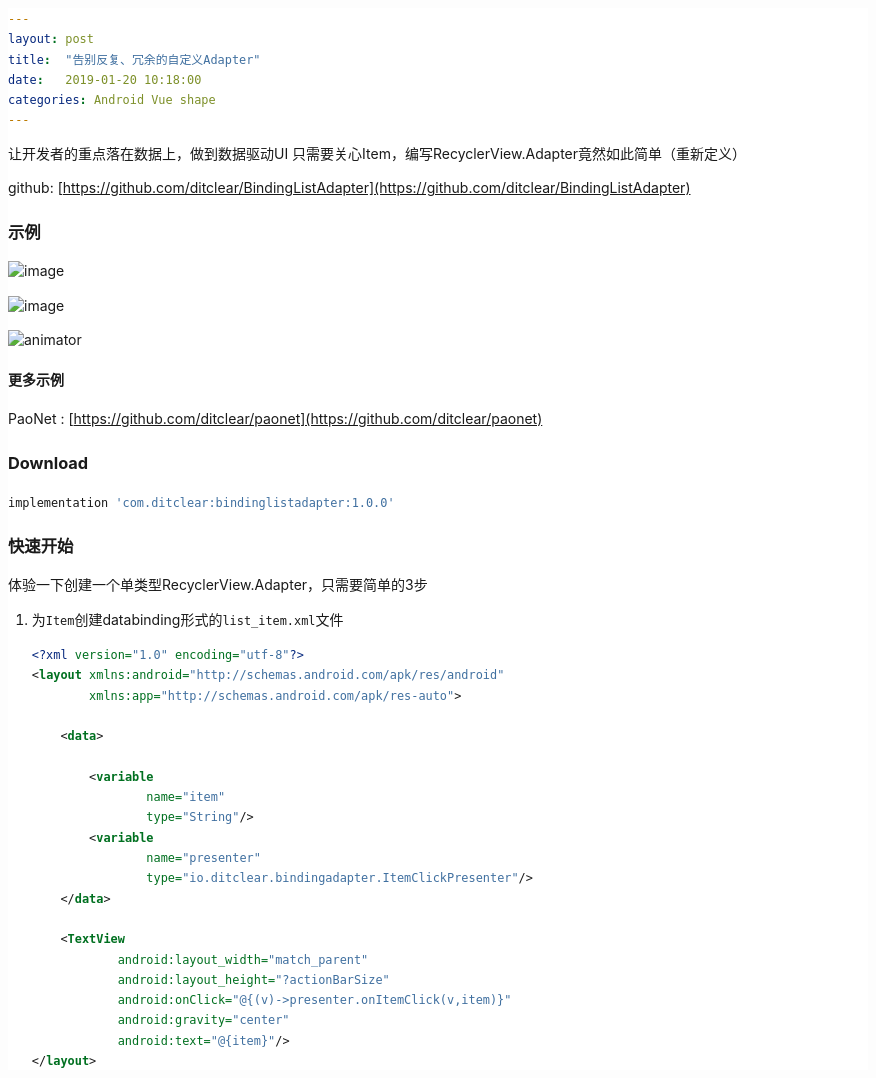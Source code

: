 ```yaml
---
layout: post
title:  "告别反复、冗余的自定义Adapter"
date:   2019-01-20 10:18:00
categories: Android Vue shape
---
```


让开发者的重点落在数据上，做到数据驱动UI
只需要关心Item，编写RecyclerView.Adapter竟然如此简单（重新定义）

github: [https://github.com/ditclear/BindingListAdapter](https://github.com/ditclear/BindingListAdapter)

### 示例


![image](http://upload-images.jianshu.io/upload_images/3722695-f54ca5998c1c7e4c?imageMogr2/auto-orient/strip)

![image](http://upload-images.jianshu.io/upload_images/3722695-bd6abeb33574ec78?imageMogr2/auto-orient/strip)

![animator](http://upload-images.jianshu.io/upload_images/3722695-39dd4dbdcf8d89ec?imageMogr2/auto-orient/strip)



#### 更多示例

PaoNet : [https://github.com/ditclear/paonet](https://github.com/ditclear/paonet)

### Download

```groovy
implementation 'com.ditclear:bindinglistadapter:1.0.0'
```

### 快速开始

体验一下创建一个单类型RecyclerView.Adapter，只需要简单的3步

1. 为`Item`创建databinding形式的`list_item.xml`文件

   ```xml
   <?xml version="1.0" encoding="utf-8"?>
   <layout xmlns:android="http://schemas.android.com/apk/res/android"
           xmlns:app="http://schemas.android.com/apk/res-auto">

       <data>

           <variable
                   name="item"
                   type="String"/>
           <variable
                   name="presenter"
                   type="io.ditclear.bindingadapter.ItemClickPresenter"/>
       </data>

       <TextView
               android:layout_width="match_parent"
               android:layout_height="?actionBarSize"
               android:onClick="@{(v)->presenter.onItemClick(v,item)}"
               android:gravity="center"
               android:text="@{item}"/>
   </layout>
   ```
